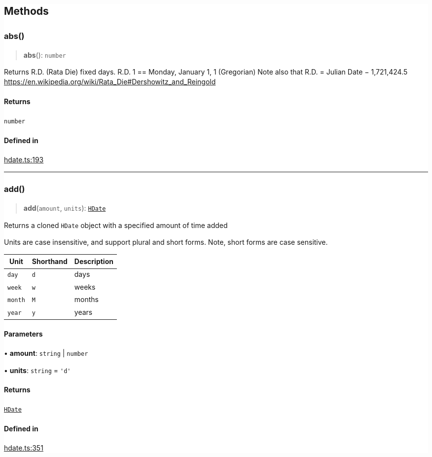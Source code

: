 ## Methods

### abs()

> **abs**(): `number`

Returns R.D. (Rata Die) fixed days.
R.D. 1 == Monday, January 1, 1 (Gregorian)
Note also that R.D. = Julian Date − 1,721,424.5
https://en.wikipedia.org/wiki/Rata_Die#Dershowitz_and_Reingold

#### Returns

`number`

#### Defined in

[hdate.ts:193](https://github.com/hebcal/hdate-js/blob/0598d33c365bb80f37dc49c0f800617668c63a8d/src/hdate.ts#L193)

***

### add()

> **add**(`amount`, `units`): [`HDate`](HDate.md)

Returns a cloned `HDate` object with a specified amount of time added

Units are case insensitive, and support plural and short forms.
Note, short forms are case sensitive.

| Unit | Shorthand | Description
| --- | --- | --- |
| `day` | `d` | days |
| `week` | `w` | weeks |
| `month` | `M` | months |
| `year` | `y` | years |

#### Parameters

• **amount**: `string` \| `number`

• **units**: `string` = `'d'`

#### Returns

[`HDate`](HDate.md)

#### Defined in

[hdate.ts:351](https://github.com/hebcal/hdate-js/blob/0598d33c365bb80f37dc49c0f800617668c63a8d/src/hdate.ts#L351)
